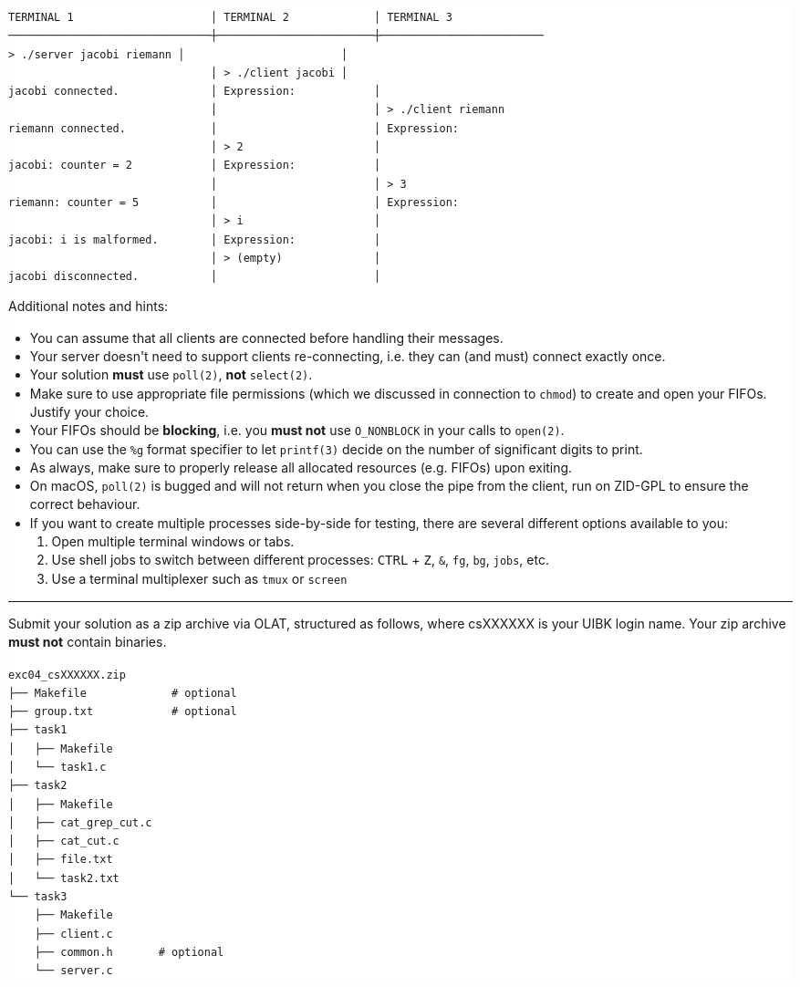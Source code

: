 ```
TERMINAL 1                     │ TERMINAL 2             │ TERMINAL 3
───────────────────────────────┼────────────────────────┼─────────────────────────
> ./server jacobi riemann │                        │
                               │ > ./client jacobi │
jacobi connected.              │ Expression:            │
                               │                        │ > ./client riemann
riemann connected.             │                        │ Expression:
                               │ > 2                    │
jacobi: counter = 2            │ Expression:            │
                               │                        │ > 3
riemann: counter = 5           │                        │ Expression:
                               │ > i                    │
jacobi: i is malformed.        │ Expression:            │
                               │ > (empty)              │
jacobi disconnected.           │                        │
```

Additional notes and hints:

- You can assume that all clients are connected before handling their messages.
- Your server doesn't need to support clients re-connecting, i.e. they can (and must) connect exactly once.
- Your solution **must** use `poll(2)`, **not** `select(2)`.
- Make sure to use appropriate file permissions (which we discussed in connection to `chmod`) to create and open your FIFOs.
  Justify your choice.
- Your FIFOs should be **blocking**, i.e. you **must not** use `O_NONBLOCK` in your calls to `open(2)`.
- You can use the `%g` format specifier to let `printf(3)` decide on the number of significant digits to print.
- As always, make sure to properly release all allocated resources (e.g. FIFOs) upon exiting.
- On macOS, `poll(2)` is bugged and will not return when you close the pipe from the client,
  run on ZID-GPL to ensure the correct behaviour.
- If you want to create multiple processes side-by-side for testing, there are several different options available to you:
  1. Open multiple terminal windows or tabs.
  2. Use shell jobs to switch between different processes: <kbd>CTRL</kbd> + <kbd>Z</kbd>, `&`, `fg`, `bg`, `jobs`, etc.
  3. Use a terminal multiplexer such as `tmux` or `screen`

--------------

Submit your solution as a zip archive via OLAT, structured as follows, where csXXXXXX is your UIBK login name. Your zip archive **must not** contain binaries.

```text
exc04_csXXXXXX.zip
├── Makefile             # optional
├── group.txt            # optional
├── task1
│   ├── Makefile
│   └── task1.c
├── task2
│   ├── Makefile
│   ├── cat_grep_cut.c
│   ├── cat_cut.c
│   ├── file.txt
│   └── task2.txt
└── task3
    ├── Makefile
    ├── client.c
    ├── common.h       # optional
    └── server.c
```
